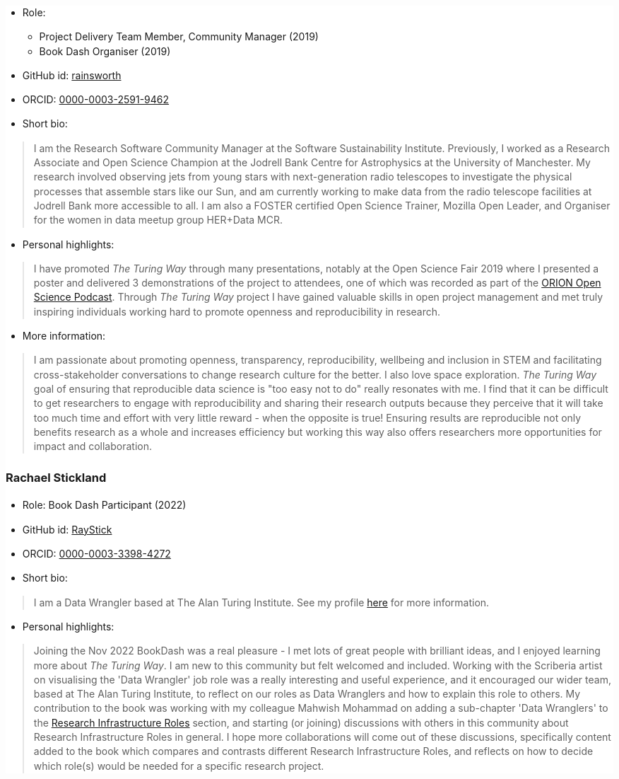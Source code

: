 * Role:
  * Project Delivery Team Member, Community Manager (2019)
  * Book Dash Organiser (2019)
* GitHub id: [rainsworth](http://github.com/rainsworth)
* ORCID: [0000-0003-2591-9462](https://orcid.org/0000-0003-2591-9462)

* Short bio:
> I am the Research Software Community Manager at the Software Sustainability Institute.
> Previously, I worked as a Research Associate and Open Science Champion at the Jodrell Bank Centre for Astrophysics at the University of Manchester.
> My research involved observing jets from young stars with next-generation radio telescopes to investigate the physical processes that assemble stars like our Sun, and am currently working to make data from the radio telescope facilities at Jodrell Bank more accessible to all.
> I am also a FOSTER certified Open Science Trainer, Mozilla Open Leader, and Organiser for the women in data meetup group HER+Data MCR.

* Personal highlights:
> I have promoted *The Turing Way* through many presentations, notably at the Open Science Fair 2019 where I presented a poster and delivered 3 demonstrations of the project to attendees, one of which was recorded as part of the [ORION Open Science Podcast](https://orionopenscience.podbean.com/e/the-fair-is-in-town-figshare-the-turing-way-and-open-science-quest-at-the-osfair2019/).
> Through *The Turing Way* project I have gained valuable skills in open project management and met truly inspiring individuals working hard to promote openness and reproducibility in research.

* More information:
> I am passionate about promoting openness, transparency, reproducibility, wellbeing and inclusion in STEM and facilitating cross-stakeholder conversations to change research culture for the better.
> I also love space exploration.
> *The Turing Way* goal of ensuring that reproducible data science is "too easy not to do" really resonates with me.
> I find that it can be difficult to get researchers to engage with reproducibility and sharing their research outputs because they perceive that it will take too much time and effort with very little reward - when the opposite is true!
> Ensuring results are reproducible not only benefits research as a whole and increases efficiency but working this way also offers researchers more opportunities for impact and collaboration.

### Rachael Stickland

* Role: Book Dash Participant (2022)
* GitHub id: [RayStick](https://github.com/RayStick)
* ORCID: [0000-0003-3398-4272](https://orcid.org/0000-0003-3398-4272)

* Short bio:
> I am a Data Wrangler based at The Alan Turing Institute. See my profile [here](https://www.turing.ac.uk/people/researchers/rachael-stickland) for more information.

* Personal highlights:
> Joining the Nov 2022 BookDash was a real pleasure - I met lots of great people with brilliant ideas, and I enjoyed learning more about _The Turing Way_. I am new to this community but felt welcomed and included. Working with the Scriberia artist on visualising the 'Data Wrangler' job role was a really interesting and useful experience, and it encouraged our wider team, based at The Alan Turing Institute, to reflect on our roles as Data Wranglers and how to explain this role to others. My contribution to the book was working with my colleague Mahwish Mohammad on adding a sub-chapter 'Data Wranglers' to the [Research Infrastructure Roles](https://the-turing-way.netlify.app/collaboration/research-infrastructure-roles.html) section, and starting (or joining) discussions with others in this community about Research Infrastructure Roles in general. I hope more collaborations will come out of these discussions, specifically content added to the book which compares and contrasts different Research Infrastructure Roles, and reflects on how to decide which role(s) would be needed for a specific research project.
